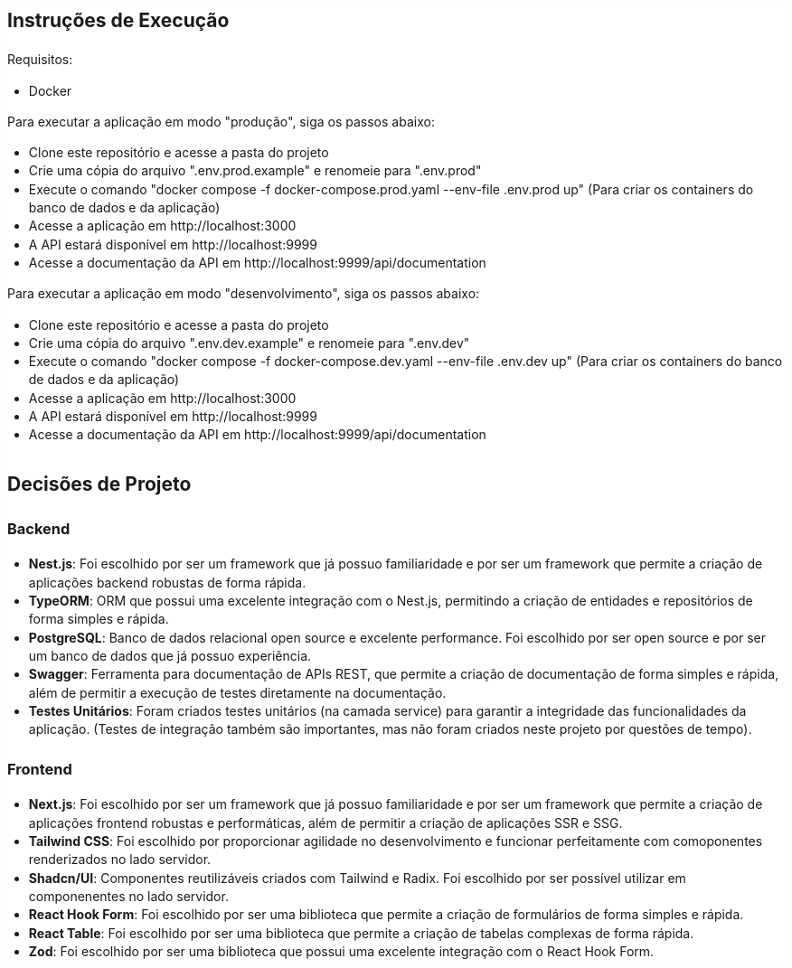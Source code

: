 ## Instruções de Execução

Requisitos:
- Docker

Para executar a aplicação em modo "produção", siga os passos abaixo:
- Clone este repositório e acesse a pasta do projeto
- Crie uma cópia do arquivo ".env.prod.example" e renomeie para ".env.prod"
- Execute o comando "docker compose -f docker-compose.prod.yaml --env-file .env.prod up" (Para criar os containers do banco de dados e da aplicação)
- Acesse a aplicação em http://localhost:3000
- A API estará disponível em http://localhost:9999
- Acesse a documentação da API em http://localhost:9999/api/documentation

Para executar a aplicação em modo "desenvolvimento", siga os passos abaixo:
- Clone este repositório e acesse a pasta do projeto
- Crie uma cópia do arquivo ".env.dev.example" e renomeie para ".env.dev"
- Execute o comando "docker compose -f docker-compose.dev.yaml --env-file .env.dev up" (Para criar os containers do banco de dados e da aplicação)
- Acesse a aplicação em http://localhost:3000
- A API estará disponível em http://localhost:9999
- Acesse a documentação da API em http://localhost:9999/api/documentation

## Decisões de Projeto

### Backend
- **Nest.js**: Foi escolhido por ser um framework que já possuo familiaridade e por ser um framework que permite a criação de aplicações backend robustas de forma rápida.
-  **TypeORM**: ORM que possui uma excelente integração com o Nest.js, permitindo a criação de entidades e repositórios de forma simples e rápida.
- **PostgreSQL**: Banco de dados relacional open source e excelente performance. Foi escolhido por ser open source e por ser um banco de dados que já possuo experiência.
- **Swagger**: Ferramenta para documentação de APIs REST, que permite a criação de documentação de forma simples e rápida, além de permitir a execução de testes diretamente na documentação.
- **Testes Unitários**: Foram criados testes unitários (na camada service) para garantir a integridade das funcionalidades da aplicação. (Testes de integração também são importantes, mas não foram criados neste projeto por questões de tempo). 

### Frontend
- **Next.js**: Foi escolhido por ser um framework que já possuo familiaridade e por ser um framework que permite a criação de aplicações frontend robustas e performáticas, além de permitir a criação de aplicações SSR e SSG.
- **Tailwind CSS**: Foi escolhido por proporcionar agilidade no desenvolvimento e funcionar perfeitamente com comoponentes renderizados no lado servidor.
- **Shadcn/UI**: Componentes reutilizáveis criados com Tailwind e Radix. Foi escolhido por ser possível utilizar em componenentes no lado servidor.
-  **React Hook Form**: Foi escolhido por ser uma biblioteca que permite a criação de formulários de forma simples e rápida.
- **React Table**: Foi escolhido por ser uma biblioteca que permite a criação de tabelas complexas de forma rápida.
- **Zod**: Foi escolhido por ser uma biblioteca que possui uma excelente integração com o React Hook Form.
